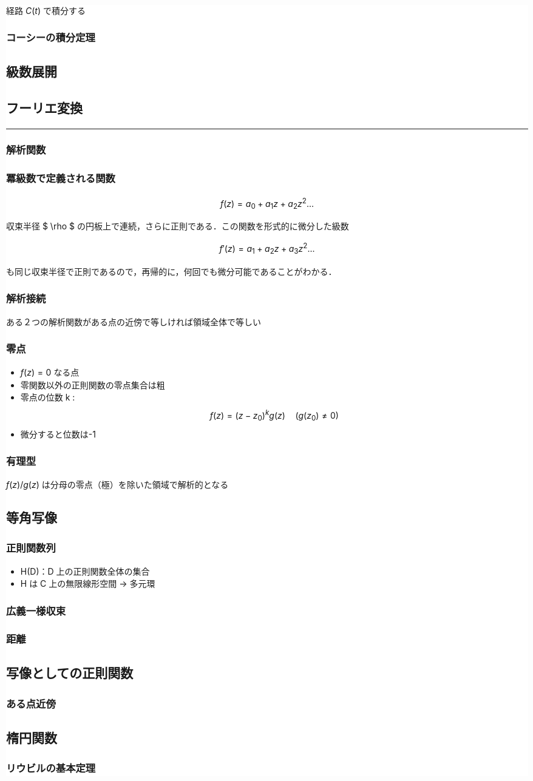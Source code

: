 経路 $C(t)$ で積分する

### コーシーの積分定理

## 級数展開

## フーリエ変換

---

### 解析関数

### 冪級数で定義される関数

$$ f(z)=a_0+a_1z+a_2z^2... $$

収束半径 $ \rho $ の円板上で連続，さらに正則である．この関数を形式的に微分した級数

$$ f'(z)=a_1+a_2z+a_3z^2... $$

も同じ収束半径で正則であるので，再帰的に，何回でも微分可能であることがわかる．

### 解析接続

ある２つの解析関数がある点の近傍で等しければ領域全体で等しい

### 零点

- $f(z)=0$ なる点
- 零関数以外の正則関数の零点集合は粗
- 零点の位数 k : $$ f(z)=(z-z_0)^kg(z) \quad ( g(z_0) \neq 0 ) $$
- 微分すると位数は-1

### 有理型

$f(z)/g(z)$ は分母の零点（極）を除いた領域で解析的となる

## 等角写像

### 正則関数列

- H(D)：D 上の正則関数全体の集合
- H は C 上の無限線形空間 → 多元環

### 広義一様収束

### 距離

## 写像としての正則関数

### ある点近傍

## 楕円関数

### リウビルの基本定理

